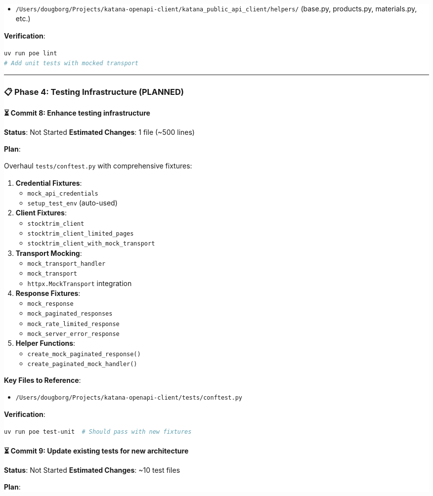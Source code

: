 - `/Users/dougborg/Projects/katana-openapi-client/katana_public_api_client/helpers/`
  (base.py, products.py, materials.py, etc.)

**Verification**:

```bash
uv run poe lint
# Add unit tests with mocked transport
```

______________________________________________________________________

### 📋 Phase 4: Testing Infrastructure (PLANNED)

#### ⏳ Commit 8: Enhance testing infrastructure

**Status**: Not Started **Estimated Changes**: 1 file (~500 lines)

**Plan**:

Overhaul `tests/conftest.py` with comprehensive fixtures:

1. **Credential Fixtures**:
   - `mock_api_credentials`
   - `setup_test_env` (auto-used)
1. **Client Fixtures**:
   - `stocktrim_client`
   - `stocktrim_client_limited_pages`
   - `stocktrim_client_with_mock_transport`
1. **Transport Mocking**:
   - `mock_transport_handler`
   - `mock_transport`
   - `httpx.MockTransport` integration
1. **Response Fixtures**:
   - `mock_response`
   - `mock_paginated_responses`
   - `mock_rate_limited_response`
   - `mock_server_error_response`
1. **Helper Functions**:
   - `create_mock_paginated_response()`
   - `create_paginated_mock_handler()`

**Key Files to Reference**:

- `/Users/dougborg/Projects/katana-openapi-client/tests/conftest.py`

**Verification**:

```bash
uv run poe test-unit  # Should pass with new fixtures
```

#### ⏳ Commit 9: Update existing tests for new architecture

**Status**: Not Started **Estimated Changes**: ~10 test files

**Plan**:
